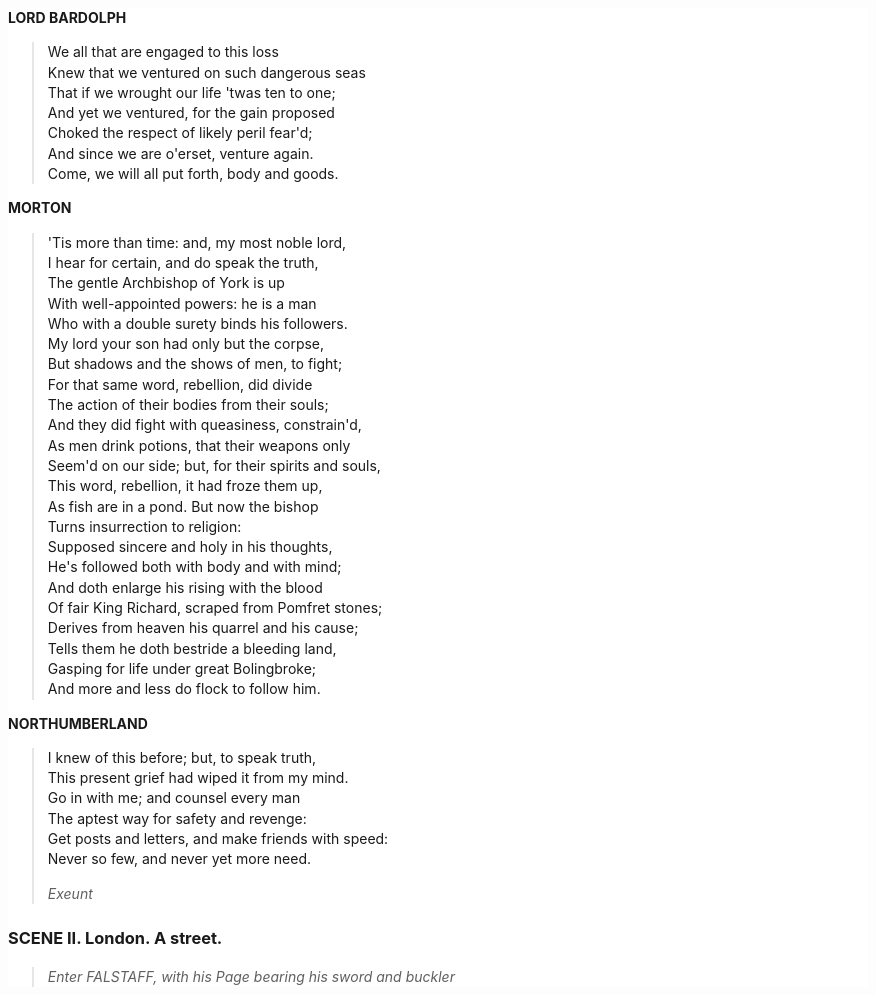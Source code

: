 <A NAME=speech33><b>LORD BARDOLPH</b></a>
<blockquote>
<A NAME=1.1.191>We all that are engaged to this loss</A><br>
<A NAME=1.1.192>Knew that we ventured on such dangerous seas</A><br>
<A NAME=1.1.193>That if we wrought our life 'twas ten to one;</A><br>
<A NAME=1.1.194>And yet we ventured, for the gain proposed</A><br>
<A NAME=1.1.195>Choked the respect of likely peril fear'd;</A><br>
<A NAME=1.1.196>And since we are o'erset, venture again.</A><br>
<A NAME=1.1.197>Come, we will all put forth, body and goods.</A><br>
</blockquote>

<A NAME=speech34><b>MORTON</b></a>
<blockquote>
<A NAME=1.1.198>'Tis more than time: and, my most noble lord,</A><br>
<A NAME=1.1.199>I hear for certain, and do speak the truth,</A><br>
<A NAME=1.1.200>The gentle Archbishop of York is up</A><br>
<A NAME=1.1.201>With well-appointed powers: he is a man</A><br>
<A NAME=1.1.202>Who with a double surety binds his followers.</A><br>
<A NAME=1.1.203>My lord your son had only but the corpse,</A><br>
<A NAME=1.1.204>But shadows and the shows of men, to fight;</A><br>
<A NAME=1.1.205>For that same word, rebellion, did divide</A><br>
<A NAME=1.1.206>The action of their bodies from their souls;</A><br>
<A NAME=1.1.207>And they did fight with queasiness, constrain'd,</A><br>
<A NAME=1.1.208>As men drink potions, that their weapons only</A><br>
<A NAME=1.1.209>Seem'd on our side; but, for their spirits and souls,</A><br>
<A NAME=1.1.210>This word, rebellion, it had froze them up,</A><br>
<A NAME=1.1.211>As fish are in a pond. But now the bishop</A><br>
<A NAME=1.1.212>Turns insurrection to religion:</A><br>
<A NAME=1.1.213>Supposed sincere and holy in his thoughts,</A><br>
<A NAME=1.1.214>He's followed both with body and with mind;</A><br>
<A NAME=1.1.215>And doth enlarge his rising with the blood</A><br>
<A NAME=1.1.216>Of fair King Richard, scraped from Pomfret stones;</A><br>
<A NAME=1.1.217>Derives from heaven his quarrel and his cause;</A><br>
<A NAME=1.1.218>Tells them he doth bestride a bleeding land,</A><br>
<A NAME=1.1.219>Gasping for life under great Bolingbroke;</A><br>
<A NAME=1.1.220>And more and less do flock to follow him.</A><br>
</blockquote>

<A NAME=speech35><b>NORTHUMBERLAND</b></a>
<blockquote>
<A NAME=1.1.221>I knew of this before; but, to speak truth,</A><br>
<A NAME=1.1.222>This present grief had wiped it from my mind.</A><br>
<A NAME=1.1.223>Go in with me; and counsel every man</A><br>
<A NAME=1.1.224>The aptest way for safety and revenge:</A><br>
<A NAME=1.1.225>Get posts and letters, and make friends with speed:</A><br>
<A NAME=1.1.226>Never so few, and never yet more need.</A><br>
<p><i>Exeunt</i></p>
</blockquote>
<h3>SCENE II. London. A street.</h3>
<p><blockquote>
<i>Enter FALSTAFF, with his Page bearing his sword and buckler</i>
</blockquote>
